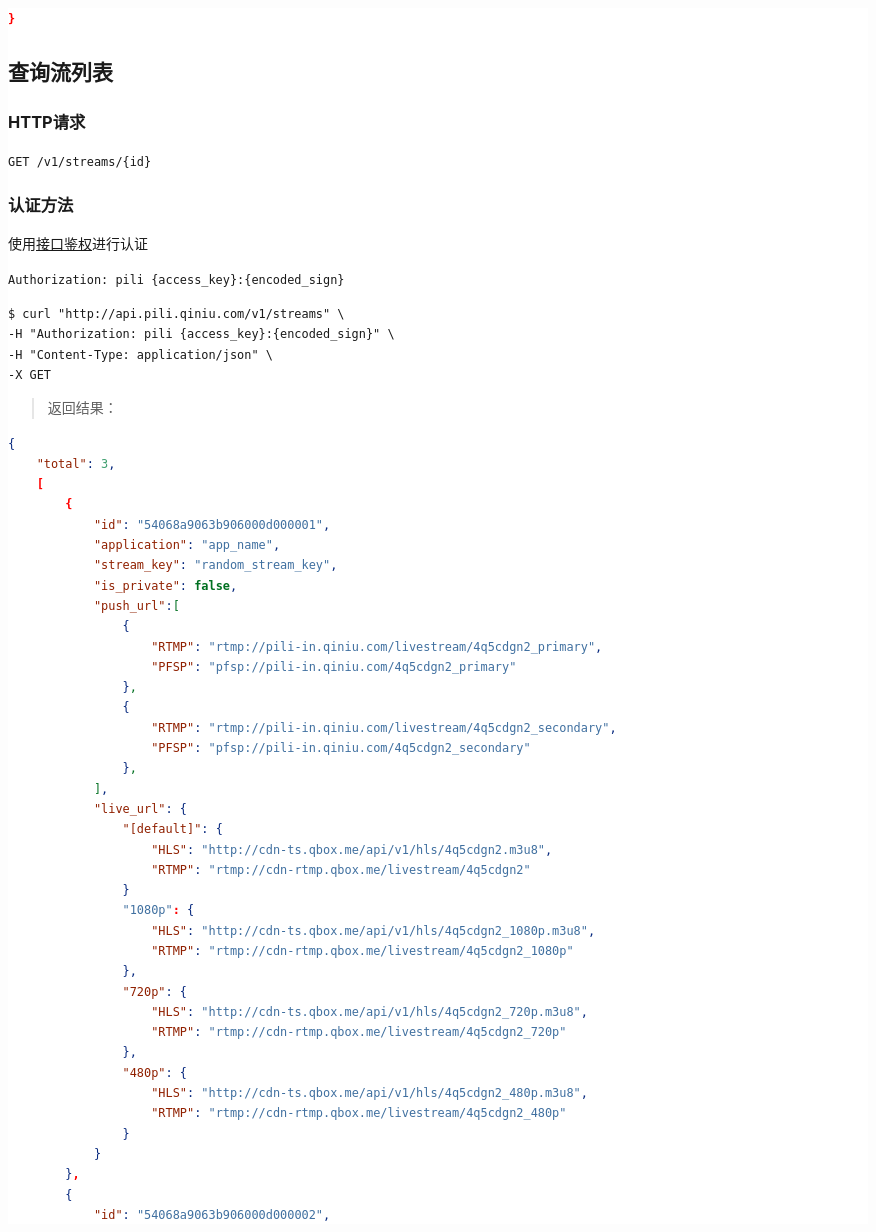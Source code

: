 ```json
}
```


查询流列表
---------

### HTTP请求

`GET /v1/streams/{id}`

### 认证方法

使用[接口鉴权](#jie-kou-jian-quan)进行认证

`Authorization: pili {access_key}:{encoded_sign}`

```shell
$ curl "http://api.pili.qiniu.com/v1/streams" \
-H "Authorization: pili {access_key}:{encoded_sign}" \
-H "Content-Type: application/json" \
-X GET
```

> 返回结果：

```json
{
    "total": 3,
    [
        {
            "id": "54068a9063b906000d000001",
            "application": "app_name",
            "stream_key": "random_stream_key",
            "is_private": false,
            "push_url":[
                {
                    "RTMP": "rtmp://pili-in.qiniu.com/livestream/4q5cdgn2_primary",
                    "PFSP": "pfsp://pili-in.qiniu.com/4q5cdgn2_primary"
                },
                {
                    "RTMP": "rtmp://pili-in.qiniu.com/livestream/4q5cdgn2_secondary",
                    "PFSP": "pfsp://pili-in.qiniu.com/4q5cdgn2_secondary"
                },
            ],
            "live_url": {
                "[default]": {
                    "HLS": "http://cdn-ts.qbox.me/api/v1/hls/4q5cdgn2.m3u8",
                    "RTMP": "rtmp://cdn-rtmp.qbox.me/livestream/4q5cdgn2"
                }
                "1080p": {
                    "HLS": "http://cdn-ts.qbox.me/api/v1/hls/4q5cdgn2_1080p.m3u8",
                    "RTMP": "rtmp://cdn-rtmp.qbox.me/livestream/4q5cdgn2_1080p"
                },
                "720p": {
                    "HLS": "http://cdn-ts.qbox.me/api/v1/hls/4q5cdgn2_720p.m3u8",
                    "RTMP": "rtmp://cdn-rtmp.qbox.me/livestream/4q5cdgn2_720p"
                },
                "480p": {
                    "HLS": "http://cdn-ts.qbox.me/api/v1/hls/4q5cdgn2_480p.m3u8",
                    "RTMP": "rtmp://cdn-rtmp.qbox.me/livestream/4q5cdgn2_480p"
                }
            }
        },
        {
            "id": "54068a9063b906000d000002",
```